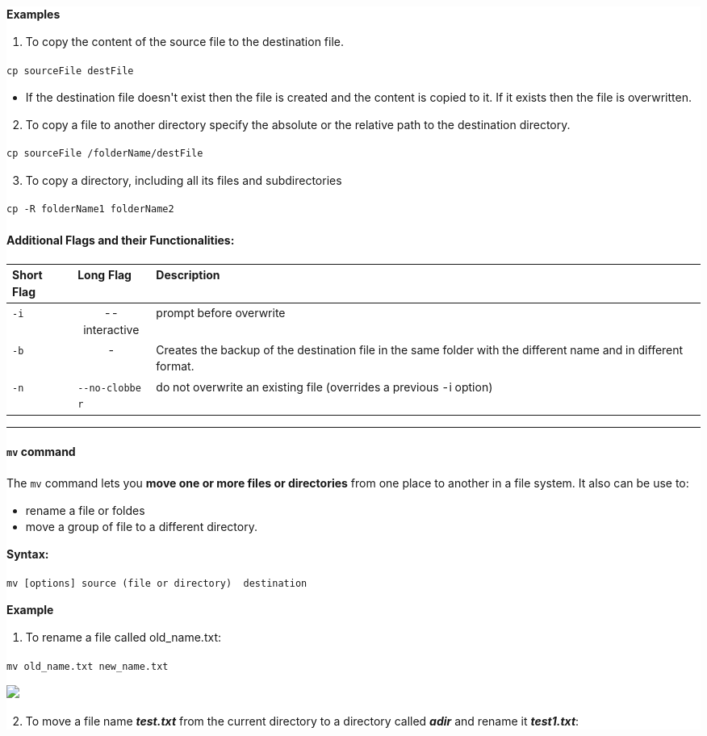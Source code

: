 **Examples**

1. To copy the content of the source file to the destination file.

```
cp sourceFile destFile
```

- If the destination file doesn't exist then the file is created and the content is copied to it. If it exists then the file is overwritten. 


2. To copy a file to another directory specify the absolute or the relative path to the destination directory.

```
cp sourceFile /folderName/destFile
```


3. To copy a directory, including all its files and subdirectories

```
cp -R folderName1 folderName2
```

#### Additional Flags and their Functionalities:

|**Short Flag**   |**Long Flag**   |**Description**   |
|:---|:---|:---|
|`-i`|<center>--interactive</center>|prompt before overwrite|
|`-b`|<center>-</center>|Creates the backup of the destination file in the same folder with the different name and in different format.|
|`-n`|`--no-clobber`|do not overwrite an existing file (overrides a previous -i option)|

****

#### `mv` command
The `mv` command lets you **move one or more files or directories** from one place to another in a file system. It also can be use to:
- rename a file or foldes
- move a group of file to a different directory.

**Syntax:**

```
mv [options] source (file or directory)  destination
```

**Example**

1. To rename a file called old_name.txt:

```
mv old_name.txt new_name.txt
```
![](src/mv_rename.png)

2. To move a file name **_test.txt_** from the current directory to a directory called **_adir_** and rename it **_test1.txt_**:
